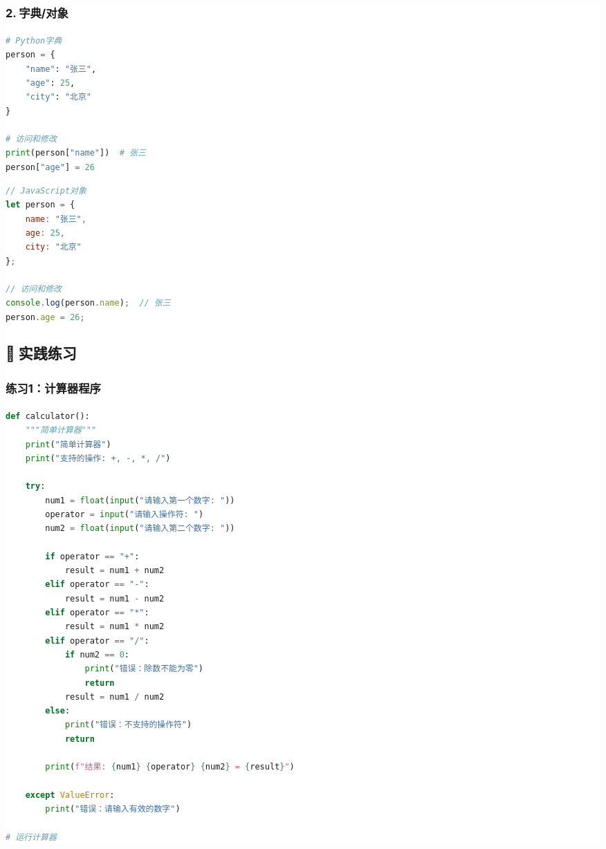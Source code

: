 ### 2. 字典/对象

```python
# Python字典
person = {
    "name": "张三",
    "age": 25,
    "city": "北京"
}

# 访问和修改
print(person["name"])  # 张三
person["age"] = 26
```

```javascript
// JavaScript对象
let person = {
    name: "张三",
    age: 25,
    city: "北京"
};

// 访问和修改
console.log(person.name);  // 张三
person.age = 26;
```

## 🎯 实践练习

### 练习1：计算器程序

```python
def calculator():
    """简单计算器"""
    print("简单计算器")
    print("支持的操作: +, -, *, /")
    
    try:
        num1 = float(input("请输入第一个数字: "))
        operator = input("请输入操作符: ")
        num2 = float(input("请输入第二个数字: "))
        
        if operator == "+":
            result = num1 + num2
        elif operator == "-":
            result = num1 - num2
        elif operator == "*":
            result = num1 * num2
        elif operator == "/":
            if num2 == 0:
                print("错误：除数不能为零")
                return
            result = num1 / num2
        else:
            print("错误：不支持的操作符")
            return
            
        print(f"结果: {num1} {operator} {num2} = {result}")
        
    except ValueError:
        print("错误：请输入有效的数字")

# 运行计算器
```